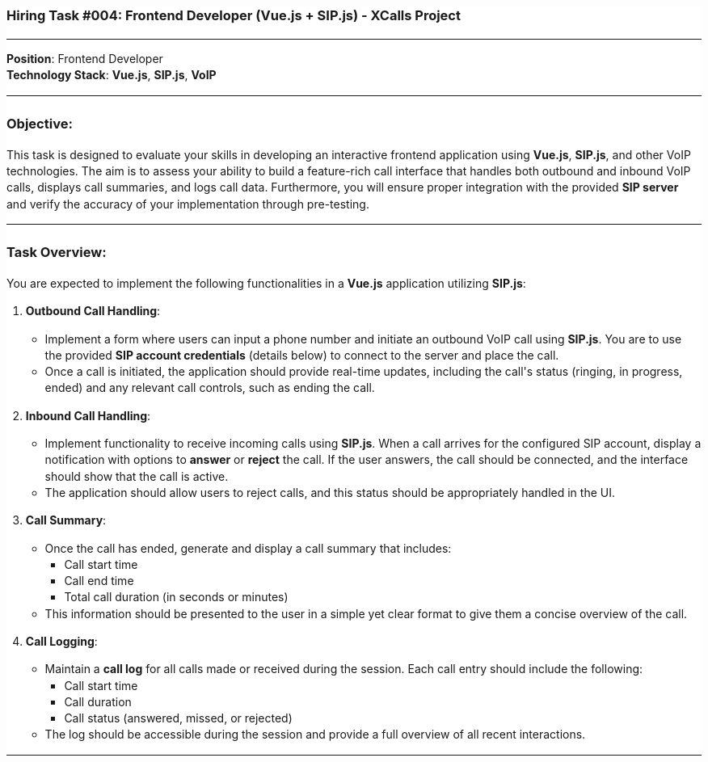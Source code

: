 ### **Hiring Task #004**: Frontend Developer (Vue.js + SIP.js) - **XCalls Project**

---

**Position**: Frontend Developer  
**Technology Stack**: **Vue.js**, **SIP.js**, **VoIP**

---

### **Objective**:
This task is designed to evaluate your skills in developing an interactive frontend application using **Vue.js**, **SIP.js**, and other VoIP technologies. The aim is to assess your ability to build a feature-rich call interface that handles both outbound and inbound VoIP calls, displays call summaries, and logs call data. Furthermore, you will ensure proper integration with the provided **SIP server** and verify the accuracy of your implementation through pre-testing.

---

### **Task Overview**:

You are expected to implement the following functionalities in a **Vue.js** application utilizing **SIP.js**:

1. **Outbound Call Handling**:  
   - Implement a form where users can input a phone number and initiate an outbound VoIP call using **SIP.js**. You are to use the provided **SIP account credentials** (details below) to connect to the server and place the call.
   - Once a call is initiated, the application should provide real-time updates, including the call's status (ringing, in progress, ended) and any relevant call controls, such as ending the call.

2. **Inbound Call Handling**:  
   - Implement functionality to receive incoming calls using **SIP.js**. When a call arrives for the configured SIP account, display a notification with options to **answer** or **reject** the call. If the user answers, the call should be connected, and the interface should show that the call is active.
   - The application should allow users to reject calls, and this status should be appropriately handled in the UI.

3. **Call Summary**:  
   - Once the call has ended, generate and display a call summary that includes:
     - Call start time
     - Call end time
     - Total call duration (in seconds or minutes)
   - This information should be presented to the user in a simple yet clear format to give them a concise overview of the call.

4. **Call Logging**:  
   - Maintain a **call log** for all calls made or received during the session. Each call entry should include the following:
     - Call start time
     - Call duration
     - Call status (answered, missed, or rejected)
   - The log should be accessible during the session and provide a full overview of all recent interactions.

---